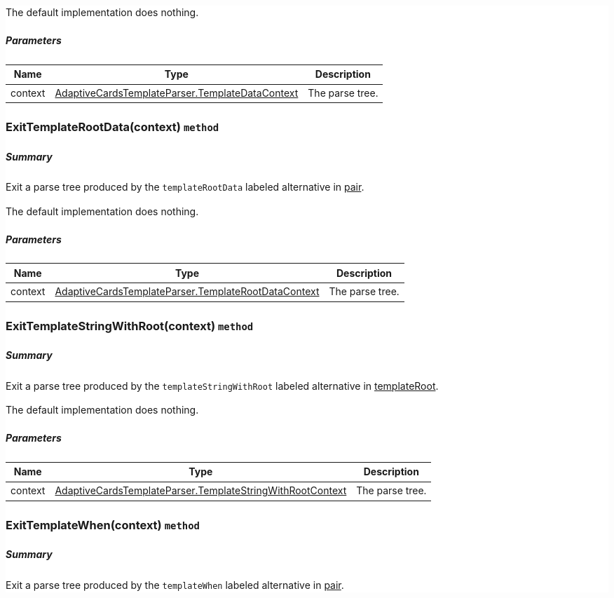 The default implementation does nothing.

##### Parameters

| Name | Type | Description |
| ---- | ---- | ----------- |
| context | [AdaptiveCardsTemplateParser.TemplateDataContext](#T-AdaptiveCardsTemplateParser-TemplateDataContext 'AdaptiveCardsTemplateParser.TemplateDataContext') | The parse tree. |

<a name='M-AdaptiveCardsTemplateParserBaseListener-ExitTemplateRootData-AdaptiveCardsTemplateParser-TemplateRootDataContext-'></a>
### ExitTemplateRootData(context) `method`

##### Summary

Exit a parse tree produced by the `templateRootData`
labeled alternative in [pair](#M-AdaptiveCardsTemplateParser-pair 'AdaptiveCardsTemplateParser.pair').

The default implementation does nothing.

##### Parameters

| Name | Type | Description |
| ---- | ---- | ----------- |
| context | [AdaptiveCardsTemplateParser.TemplateRootDataContext](#T-AdaptiveCardsTemplateParser-TemplateRootDataContext 'AdaptiveCardsTemplateParser.TemplateRootDataContext') | The parse tree. |

<a name='M-AdaptiveCardsTemplateParserBaseListener-ExitTemplateStringWithRoot-AdaptiveCardsTemplateParser-TemplateStringWithRootContext-'></a>
### ExitTemplateStringWithRoot(context) `method`

##### Summary

Exit a parse tree produced by the `templateStringWithRoot`
labeled alternative in [templateRoot](#M-AdaptiveCardsTemplateParser-templateRoot 'AdaptiveCardsTemplateParser.templateRoot').

The default implementation does nothing.

##### Parameters

| Name | Type | Description |
| ---- | ---- | ----------- |
| context | [AdaptiveCardsTemplateParser.TemplateStringWithRootContext](#T-AdaptiveCardsTemplateParser-TemplateStringWithRootContext 'AdaptiveCardsTemplateParser.TemplateStringWithRootContext') | The parse tree. |

<a name='M-AdaptiveCardsTemplateParserBaseListener-ExitTemplateWhen-AdaptiveCardsTemplateParser-TemplateWhenContext-'></a>
### ExitTemplateWhen(context) `method`

##### Summary

Exit a parse tree produced by the `templateWhen`
labeled alternative in [pair](#M-AdaptiveCardsTemplateParser-pair 'AdaptiveCardsTemplateParser.pair').
